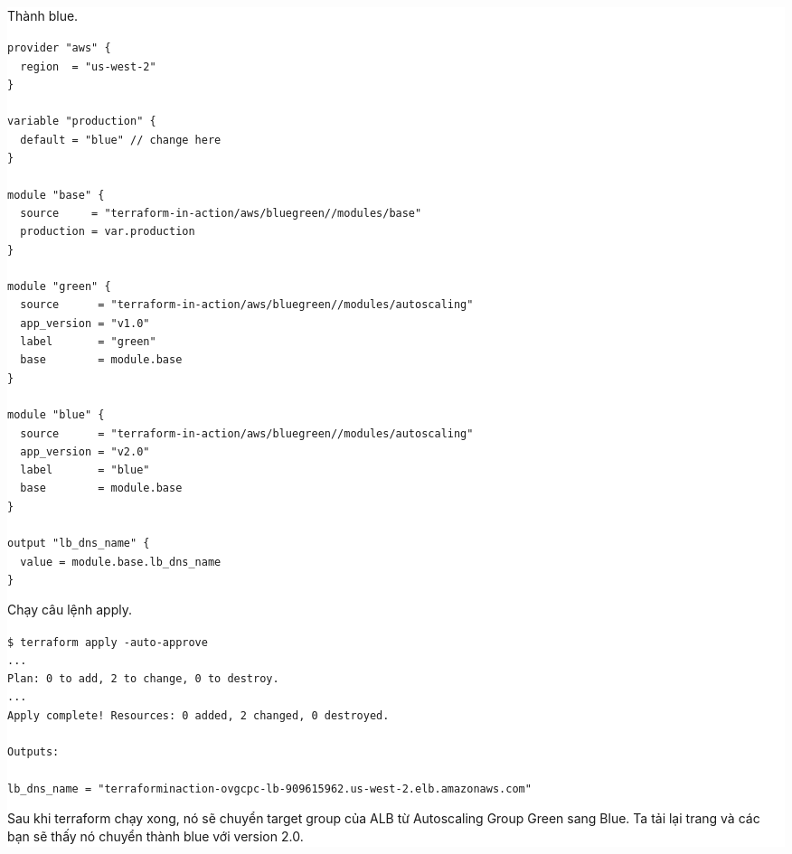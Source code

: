 Thành blue.

```
provider "aws" {
  region  = "us-west-2"
}

variable "production" {
  default = "blue" // change here
}

module "base" {
  source     = "terraform-in-action/aws/bluegreen//modules/base"
  production = var.production
}

module "green" {
  source      = "terraform-in-action/aws/bluegreen//modules/autoscaling"
  app_version = "v1.0"
  label       = "green"
  base        = module.base
}

module "blue" {
  source      = "terraform-in-action/aws/bluegreen//modules/autoscaling"
  app_version = "v2.0"
  label       = "blue"
  base        = module.base
}

output "lb_dns_name" {
  value = module.base.lb_dns_name
}

```

Chạy câu lệnh apply.

```
$ terraform apply -auto-approve
...
Plan: 0 to add, 2 to change, 0 to destroy.
...
Apply complete! Resources: 0 added, 2 changed, 0 destroyed.

Outputs:

lb_dns_name = "terraforminaction-ovgcpc-lb-909615962.us-west-2.elb.amazonaws.com"

```

Sau khi terraform chạy xong, nó sẽ chuyển target group của ALB từ Autoscaling Group Green sang Blue. Ta tải lại trang và các bạn sẽ thấy nó chuyển thành blue với version 2.0.
